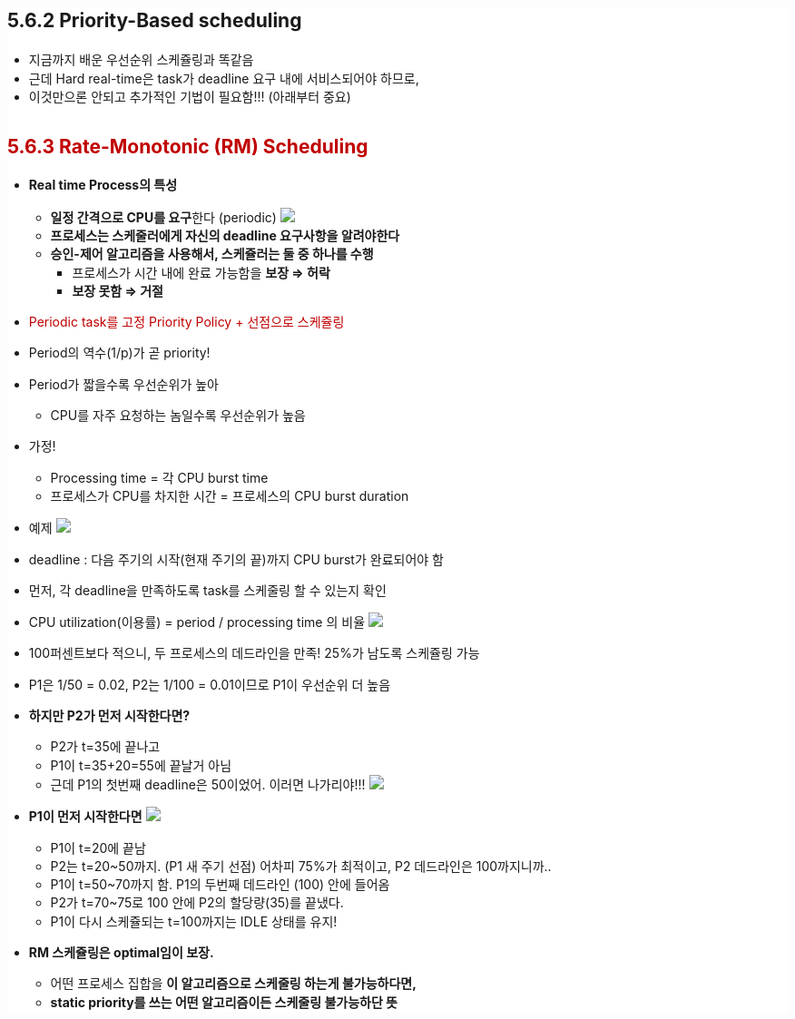## 5.6.2 Priority-Based scheduling

- 지금까지 배운 우선순위 스케쥴링과 똑같음
- 근데 Hard real-time은 task가 deadline 요구 내에 서비스되어야 하므로,
- 이것만으론 안되고 추가적인 기법이 필요함!!! (아래부터 중요)

## <span style="color:rgb(192, 0, 0)">5.6.3 Rate-Monotonic (RM) Scheduling</span>

- **Real time Process의 특성**
	- **일정 간격으로 CPU를 요구**한다 (periodic)
	![](https://i.imgur.com/H5l0mC9.png)
	- **프로세스는 스케줄러에게 자신의 deadline 요구사항을 알려야한다**
	- **승인-제어 알고리즘을 사용해서, 스케쥴러는 둘 중 하나를 수행**
		- 프로세스가 시간 내에 완료 가능함을 **보장 $\Rightarrow$ 허락**
		- **보장 못함 $\Rightarrow$ 거절** 

- <span style="color:rgb(192, 0, 0)">Periodic task를 고정 Priority Policy + 선점으로 스케쥴링</span> 
- Period의 역수(1/p)가 곧 priority!
- Period가 짧을수록 우선순위가 높아
	- CPU를 자주 요청하는 놈일수록 우선순위가 높음
- 가정!
	- Processing time = 각 CPU burst time
	- 프로세스가 CPU를 차지한 시간 = 프로세스의 CPU burst duration
- 예제
![](https://i.imgur.com/JiIWwcH.png)

- deadline : 다음 주기의 시작(현재 주기의 끝)까지 CPU burst가 완료되어야 함
- 먼저, 각 deadline을 만족하도록 task를 스케줄링 할 수 있는지 확인
- CPU utilization(이용률) = period / processing time 의 비율
![](https://i.imgur.com/s3eCW51.png)

- 100퍼센트보다 적으니, 두 프로세스의 데드라인을 만족! 25%가 남도록 스케쥴링 가능
- P1은 1/50 = 0.02, P2는 1/100 = 0.01이므로 P1이 우선순위 더 높음
- **하지만 P2가 먼저 시작한다면?**
	- P2가 t=35에 끝나고
	- P1이 t=35+20=55에 끝날거 아님
	- 근데 P1의 첫번째 deadline은 50이었어. 이러면 나가리야!!!
	![](https://i.imgur.com/H8aFbNI.png)

- **P1이 먼저 시작한다면**
	![](https://i.imgur.com/Z2KzOUf.png)

	- P1이 t=20에 끝남
	- P2는 t=20~50까지. (P1 새 주기 선점) 어차피 75%가 최적이고, P2 데드라인은 100까지니까..
	- P1이 t=50~70까지 함. P1의 두번째 데드라인 (100) 안에 들어옴
	- P2가 t=70~75로 100 안에 P2의 할당량(35)를 끝냈다.
	- P1이 다시 스케쥴되는 t=100까지는 IDLE 상태를 유지!

- **RM 스케쥴링은 optimal임이 보장.**
	- 어떤 프로세스 집합을 **이 알고리즘으로 스케줄링 하는게 불가능하다면,**
	- **static priority를 쓰는 어떤 알고리즘이든 스케줄링 불가능하단 뜻**
